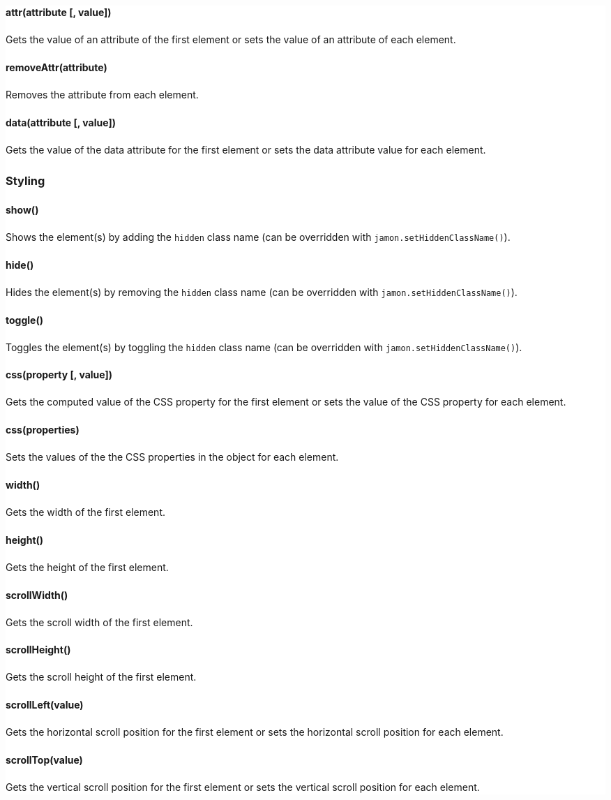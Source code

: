 #### attr(attribute [, value])
Gets the value of an attribute of the first element or sets the value of an attribute of each element.

#### removeAttr(attribute)
Removes the attribute from each element.

#### data(attribute [, value])
Gets the value of the data attribute for the first element or sets the data attribute value for each element.

### Styling

#### show()
Shows the element(s) by adding the `hidden` class name (can be overridden with `jamon.setHiddenClassName()`).

#### hide()
Hides the element(s) by removing the `hidden` class name (can be overridden with `jamon.setHiddenClassName()`).

#### toggle()
Toggles the element(s) by toggling the `hidden` class name (can be overridden with `jamon.setHiddenClassName()`).

#### css(property [, value])
Gets the computed value of the CSS property for the first element or sets the value of the CSS property for each element.

#### css(properties)
Sets the values of the the CSS properties in the object for each element.

#### width()
Gets the width of the first element.

#### height()
Gets the height of the first element.

#### scrollWidth()
Gets the scroll width of the first element.

#### scrollHeight()
Gets the scroll height of the first element.

#### scrollLeft(value)
Gets the horizontal scroll position for the first element or sets the horizontal scroll position for each element.

#### scrollTop(value)
Gets the vertical scroll position for the first element or sets the vertical scroll position for each element.
